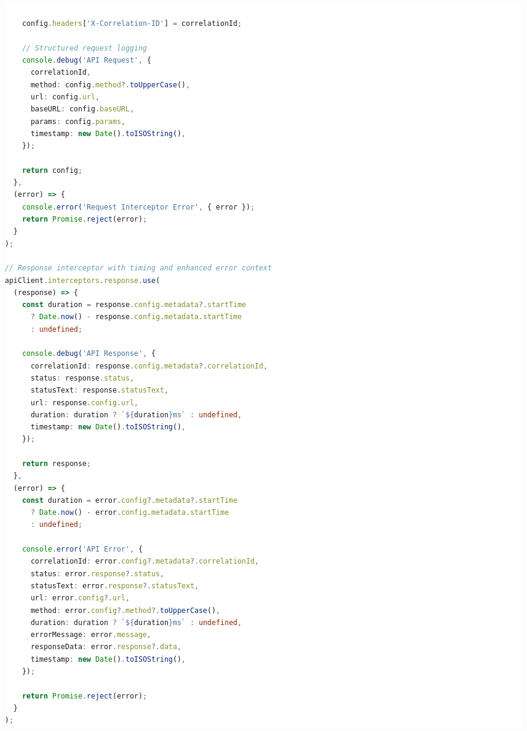 ```typescript

    config.headers['X-Correlation-ID'] = correlationId;

    // Structured request logging
    console.debug('API Request', {
      correlationId,
      method: config.method?.toUpperCase(),
      url: config.url,
      baseURL: config.baseURL,
      params: config.params,
      timestamp: new Date().toISOString(),
    });

    return config;
  },
  (error) => {
    console.error('Request Interceptor Error', { error });
    return Promise.reject(error);
  }
);

// Response interceptor with timing and enhanced error context
apiClient.interceptors.response.use(
  (response) => {
    const duration = response.config.metadata?.startTime
      ? Date.now() - response.config.metadata.startTime
      : undefined;

    console.debug('API Response', {
      correlationId: response.config.metadata?.correlationId,
      status: response.status,
      statusText: response.statusText,
      url: response.config.url,
      duration: duration ? `${duration}ms` : undefined,
      timestamp: new Date().toISOString(),
    });

    return response;
  },
  (error) => {
    const duration = error.config?.metadata?.startTime
      ? Date.now() - error.config.metadata.startTime
      : undefined;

    console.error('API Error', {
      correlationId: error.config?.metadata?.correlationId,
      status: error.response?.status,
      statusText: error.response?.statusText,
      url: error.config?.url,
      method: error.config?.method?.toUpperCase(),
      duration: duration ? `${duration}ms` : undefined,
      errorMessage: error.message,
      responseData: error.response?.data,
      timestamp: new Date().toISOString(),
    });

    return Promise.reject(error);
  }
);
```
